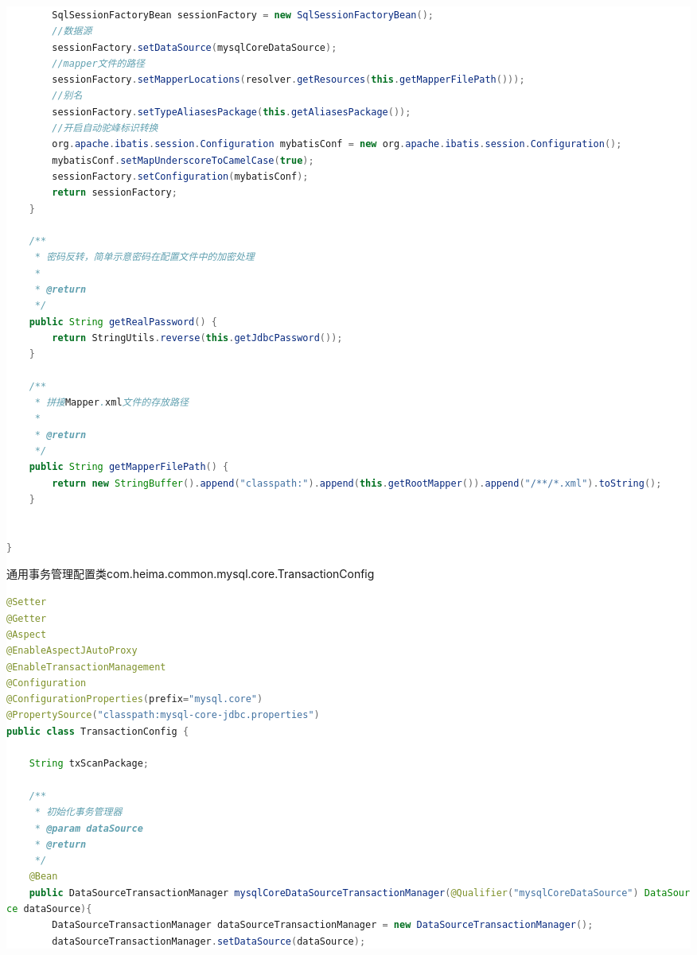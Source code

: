 ```java
        SqlSessionFactoryBean sessionFactory = new SqlSessionFactoryBean();
        //数据源
        sessionFactory.setDataSource(mysqlCoreDataSource);
        //mapper文件的路径
        sessionFactory.setMapperLocations(resolver.getResources(this.getMapperFilePath()));
        //别名
        sessionFactory.setTypeAliasesPackage(this.getAliasesPackage());
        //开启自动驼峰标识转换
        org.apache.ibatis.session.Configuration mybatisConf = new org.apache.ibatis.session.Configuration();
        mybatisConf.setMapUnderscoreToCamelCase(true);
        sessionFactory.setConfiguration(mybatisConf);
        return sessionFactory;
    }

    /**
     * 密码反转，简单示意密码在配置文件中的加密处理
     *
     * @return
     */
    public String getRealPassword() {
        return StringUtils.reverse(this.getJdbcPassword());
    }

    /**
     * 拼接Mapper.xml文件的存放路径
     *
     * @return
     */
    public String getMapperFilePath() {
        return new StringBuffer().append("classpath:").append(this.getRootMapper()).append("/**/*.xml").toString();
    }


}
```

通用事务管理配置类com.heima.common.mysql.core.TransactionConfig

```java
@Setter
@Getter
@Aspect
@EnableAspectJAutoProxy
@EnableTransactionManagement
@Configuration
@ConfigurationProperties(prefix="mysql.core")
@PropertySource("classpath:mysql-core-jdbc.properties")
public class TransactionConfig {

    String txScanPackage;

    /**
     * 初始化事务管理器
     * @param dataSource
     * @return
     */
    @Bean
    public DataSourceTransactionManager mysqlCoreDataSourceTransactionManager(@Qualifier("mysqlCoreDataSource") DataSource dataSource){
        DataSourceTransactionManager dataSourceTransactionManager = new DataSourceTransactionManager();
        dataSourceTransactionManager.setDataSource(dataSource);
```